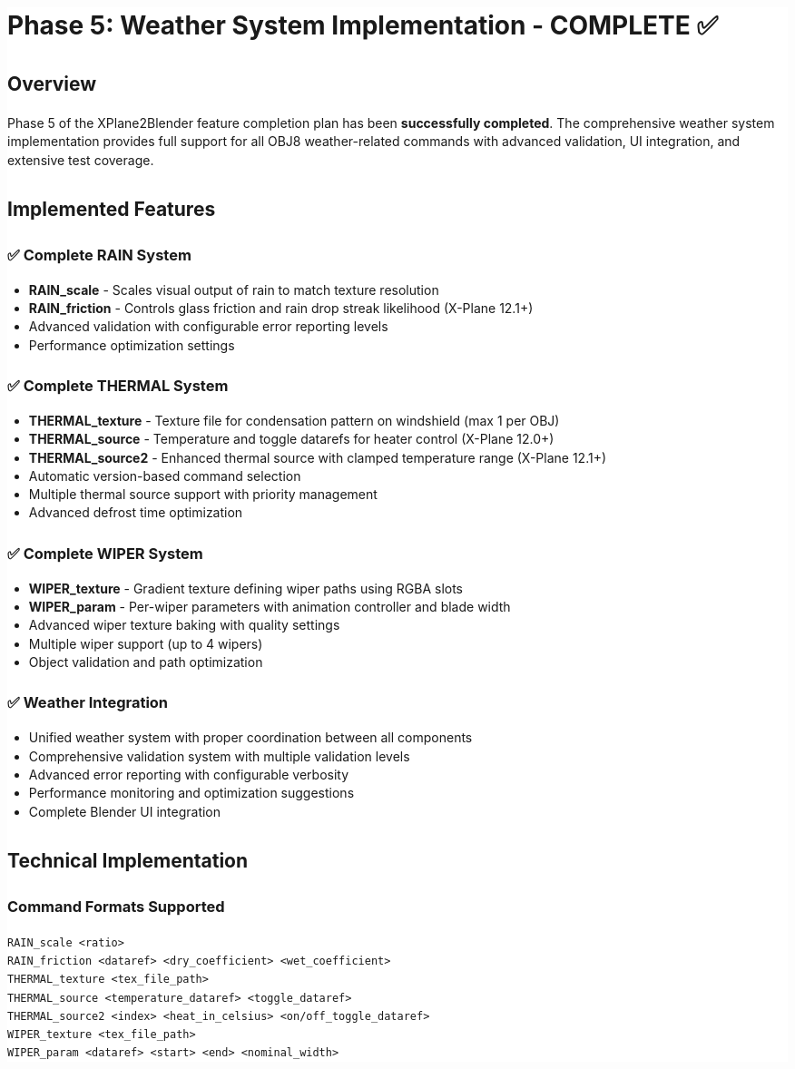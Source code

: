 # Phase 5: Weather System Implementation - COMPLETE ✅

## Overview

Phase 5 of the XPlane2Blender feature completion plan has been **successfully completed**. The comprehensive weather system implementation provides full support for all OBJ8 weather-related commands with advanced validation, UI integration, and extensive test coverage.

## Implemented Features

### ✅ Complete RAIN System
- **RAIN_scale** - Scales visual output of rain to match texture resolution
- **RAIN_friction** - Controls glass friction and rain drop streak likelihood (X-Plane 12.1+)
- Advanced validation with configurable error reporting levels
- Performance optimization settings

### ✅ Complete THERMAL System  
- **THERMAL_texture** - Texture file for condensation pattern on windshield (max 1 per OBJ)
- **THERMAL_source** - Temperature and toggle datarefs for heater control (X-Plane 12.0+)
- **THERMAL_source2** - Enhanced thermal source with clamped temperature range (X-Plane 12.1+)
- Automatic version-based command selection
- Multiple thermal source support with priority management
- Advanced defrost time optimization

### ✅ Complete WIPER System
- **WIPER_texture** - Gradient texture defining wiper paths using RGBA slots
- **WIPER_param** - Per-wiper parameters with animation controller and blade width
- Advanced wiper texture baking with quality settings
- Multiple wiper support (up to 4 wipers)
- Object validation and path optimization

### ✅ Weather Integration
- Unified weather system with proper coordination between all components
- Comprehensive validation system with multiple validation levels
- Advanced error reporting with configurable verbosity
- Performance monitoring and optimization suggestions
- Complete Blender UI integration

## Technical Implementation

### Command Formats Supported

```
RAIN_scale <ratio>
RAIN_friction <dataref> <dry_coefficient> <wet_coefficient>
THERMAL_texture <tex_file_path>
THERMAL_source <temperature_dataref> <toggle_dataref>
THERMAL_source2 <index> <heat_in_celsius> <on/off_toggle_dataref>
WIPER_texture <tex_file_path>
WIPER_param <dataref> <start> <end> <nominal_width>
```
